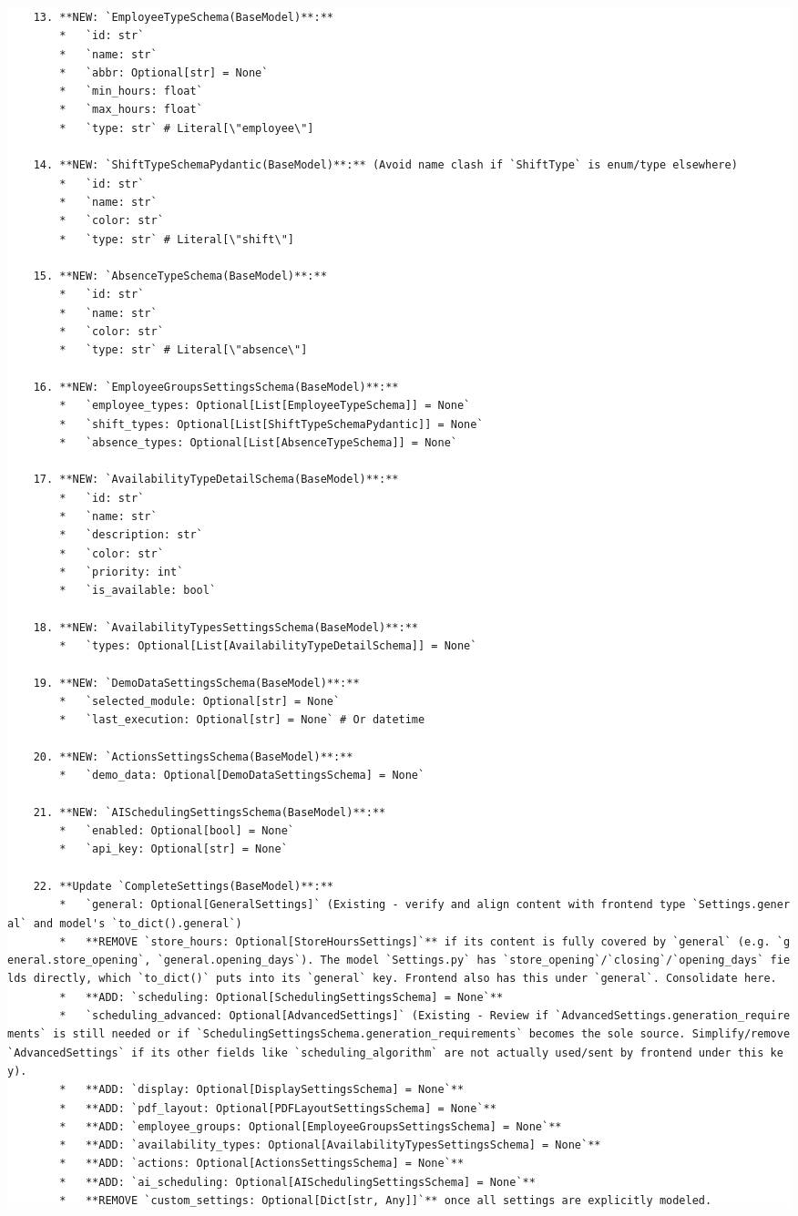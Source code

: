         13. **NEW: `EmployeeTypeSchema(BaseModel)**:**
            *   `id: str`
            *   `name: str`
            *   `abbr: Optional[str] = None`
            *   `min_hours: float`
            *   `max_hours: float`
            *   `type: str` # Literal[\"employee\"]

        14. **NEW: `ShiftTypeSchemaPydantic(BaseModel)**:** (Avoid name clash if `ShiftType` is enum/type elsewhere)
            *   `id: str`
            *   `name: str`
            *   `color: str`
            *   `type: str` # Literal[\"shift\"]

        15. **NEW: `AbsenceTypeSchema(BaseModel)**:**
            *   `id: str`
            *   `name: str`
            *   `color: str`
            *   `type: str` # Literal[\"absence\"]

        16. **NEW: `EmployeeGroupsSettingsSchema(BaseModel)**:**
            *   `employee_types: Optional[List[EmployeeTypeSchema]] = None`
            *   `shift_types: Optional[List[ShiftTypeSchemaPydantic]] = None`
            *   `absence_types: Optional[List[AbsenceTypeSchema]] = None`

        17. **NEW: `AvailabilityTypeDetailSchema(BaseModel)**:**
            *   `id: str`
            *   `name: str`
            *   `description: str`
            *   `color: str`
            *   `priority: int`
            *   `is_available: bool`

        18. **NEW: `AvailabilityTypesSettingsSchema(BaseModel)**:**
            *   `types: Optional[List[AvailabilityTypeDetailSchema]] = None`

        19. **NEW: `DemoDataSettingsSchema(BaseModel)**:**
            *   `selected_module: Optional[str] = None`
            *   `last_execution: Optional[str] = None` # Or datetime

        20. **NEW: `ActionsSettingsSchema(BaseModel)**:**
            *   `demo_data: Optional[DemoDataSettingsSchema] = None`

        21. **NEW: `AISchedulingSettingsSchema(BaseModel)**:**
            *   `enabled: Optional[bool] = None`
            *   `api_key: Optional[str] = None`

        22. **Update `CompleteSettings(BaseModel)**:**
            *   `general: Optional[GeneralSettings]` (Existing - verify and align content with frontend type `Settings.general` and model's `to_dict().general`)
            *   **REMOVE `store_hours: Optional[StoreHoursSettings]`** if its content is fully covered by `general` (e.g. `general.store_opening`, `general.opening_days`). The model `Settings.py` has `store_opening`/`closing`/`opening_days` fields directly, which `to_dict()` puts into its `general` key. Frontend also has this under `general`. Consolidate here.
            *   **ADD: `scheduling: Optional[SchedulingSettingsSchema] = None`**
            *   `scheduling_advanced: Optional[AdvancedSettings]` (Existing - Review if `AdvancedSettings.generation_requirements` is still needed or if `SchedulingSettingsSchema.generation_requirements` becomes the sole source. Simplify/remove `AdvancedSettings` if its other fields like `scheduling_algorithm` are not actually used/sent by frontend under this key).
            *   **ADD: `display: Optional[DisplaySettingsSchema] = None`**
            *   **ADD: `pdf_layout: Optional[PDFLayoutSettingsSchema] = None`**
            *   **ADD: `employee_groups: Optional[EmployeeGroupsSettingsSchema] = None`**
            *   **ADD: `availability_types: Optional[AvailabilityTypesSettingsSchema] = None`**
            *   **ADD: `actions: Optional[ActionsSettingsSchema] = None`**
            *   **ADD: `ai_scheduling: Optional[AISchedulingSettingsSchema] = None`**
            *   **REMOVE `custom_settings: Optional[Dict[str, Any]]`** once all settings are explicitly modeled.